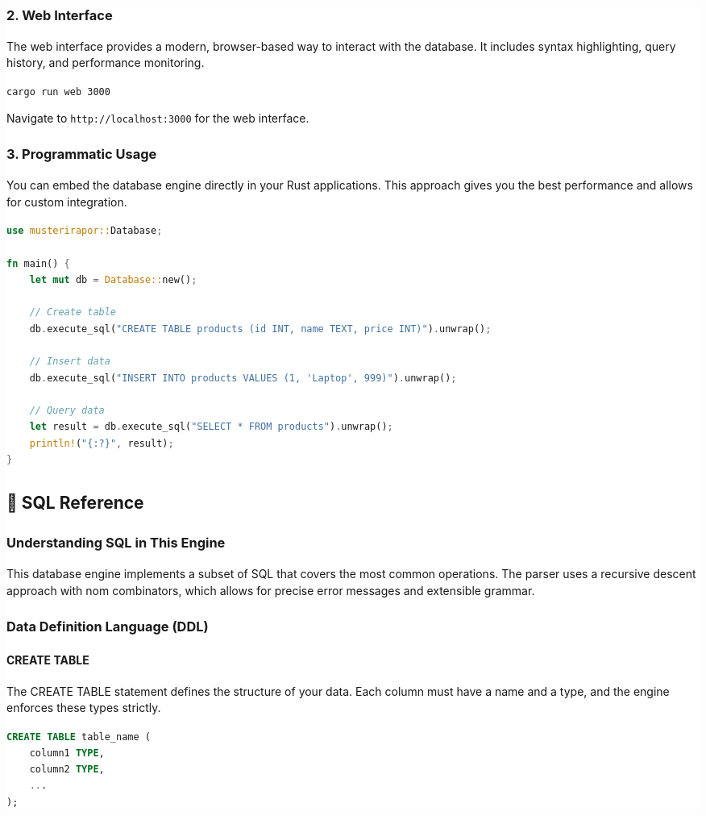 ### 2. Web Interface

The web interface provides a modern, browser-based way to interact with the database. It includes syntax highlighting, query history, and performance monitoring.

```bash
cargo run web 3000
```

Navigate to `http://localhost:3000` for the web interface.

### 3. Programmatic Usage

You can embed the database engine directly in your Rust applications. This approach gives you the best performance and allows for custom integration.

```rust
use musterirapor::Database;

fn main() {
    let mut db = Database::new();
    
    // Create table
    db.execute_sql("CREATE TABLE products (id INT, name TEXT, price INT)").unwrap();
    
    // Insert data
    db.execute_sql("INSERT INTO products VALUES (1, 'Laptop', 999)").unwrap();
    
    // Query data
    let result = db.execute_sql("SELECT * FROM products").unwrap();
    println!("{:?}", result);
}
```

## 📖 SQL Reference

### Understanding SQL in This Engine

This database engine implements a subset of SQL that covers the most common operations. The parser uses a recursive descent approach with nom combinators, which allows for precise error messages and extensible grammar.

### Data Definition Language (DDL)

#### CREATE TABLE

The CREATE TABLE statement defines the structure of your data. Each column must have a name and a type, and the engine enforces these types strictly.

```sql
CREATE TABLE table_name (
    column1 TYPE,
    column2 TYPE,
    ...
);
```
